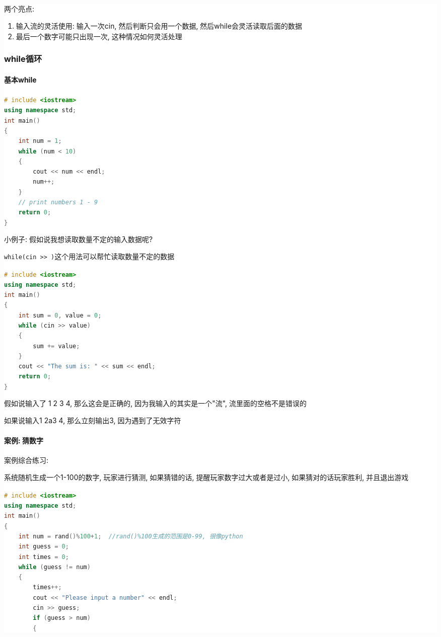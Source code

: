 两个亮点:

1. 输入流的灵活使用: 输入一次cin, 然后判断只会用一个数据, 然后while会灵活读取后面的数据
2. 最后一个数字可能只出现一次, 这种情况如何灵活处理

### while循环

#### 基本while

````c++
# include <iostream>
using namespace std;
int main()
{
    int num = 1;
    while (num < 10)
    {
        cout << num << endl;
        num++;
    }
    // print numbers 1 - 9
    return 0;
}
````

小例子: 假如说我想读取数量不定的输入数据呢?

``while(cin >> )``这个用法可以帮忙读取数量不定的数据

````c++
# include <iostream>
using namespace std;
int main()
{
    int sum = 0, value = 0;
    while (cin >> value)
    {
        sum += value;
    }
    cout << "The sum is: " << sum << endl;
    return 0;
}
````

假如说输入了  1  2  3  4, 那么这会是正确的, 因为我输入的其实是一个"流", 流里面的空格不是错误的

如果说输入1 2a3 4, 那么立刻输出3, 因为遇到了无效字符

#### 案例: 猜数字

案例综合练习:

系统随机生成一个1-100的数字, 玩家进行猜测, 如果猜错的话, 提醒玩家数字过大或者是过小, 如果猜对的话玩家胜利, 并且退出游戏

````c++
# include <iostream>
using namespace std;
int main()
{
    int num = rand()%100+1;  //rand()%100生成的范围是0-99, 很像python
    int guess = 0;
    int times = 0;
    while (guess != num)
    {
        times++;
        cout << "Please input a number" << endl;
        cin >> guess;
        if (guess > num)
        {
````